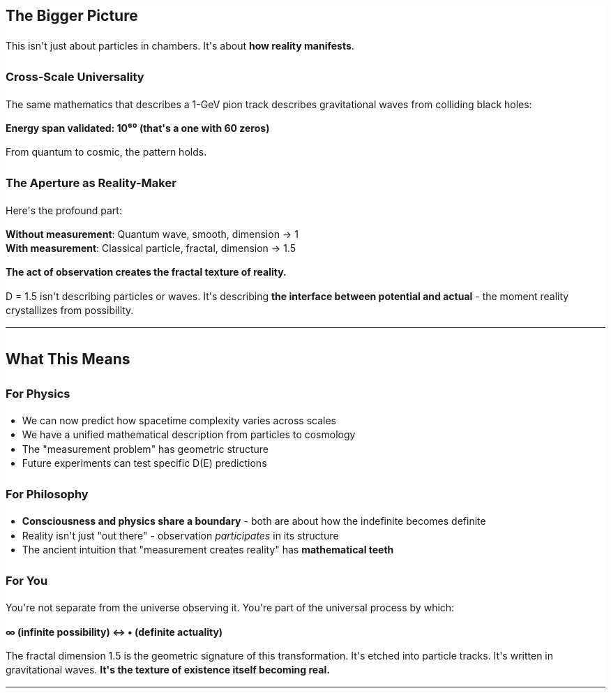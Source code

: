 
## The Bigger Picture

This isn't just about particles in chambers. It's about **how reality manifests**.

### Cross-Scale Universality

The same mathematics that describes a 1-GeV pion track describes gravitational waves from colliding black holes:

**Energy span validated: 10⁶⁰ (that's a one with 60 zeros)**

From quantum to cosmic, the pattern holds.

### The Aperture as Reality-Maker

Here's the profound part:

**Without measurement**: Quantum wave, smooth, dimension → 1  
**With measurement**: Classical particle, fractal, dimension → 1.5

**The act of observation creates the fractal texture of reality.**

D = 1.5 isn't describing particles or waves. It's describing **the interface between potential and actual** - the moment reality crystallizes from possibility.

---

## What This Means

### For Physics

- We can now predict how spacetime complexity varies across scales
- We have a unified mathematical description from particles to cosmology  
- The "measurement problem" has geometric structure
- Future experiments can test specific D(E) predictions

### For Philosophy

- **Consciousness and physics share a boundary** - both are about how the indefinite becomes definite
- Reality isn't just "out there" - observation *participates* in its structure
- The ancient intuition that "measurement creates reality" has **mathematical teeth**

### For You

You're not separate from the universe observing it. You're part of the universal process by which:

**∞ (infinite possibility) ↔ • (definite actuality)**

The fractal dimension 1.5 is the geometric signature of this transformation. It's etched into particle tracks. It's written in gravitational waves. **It's the texture of existence itself becoming real.**

---
